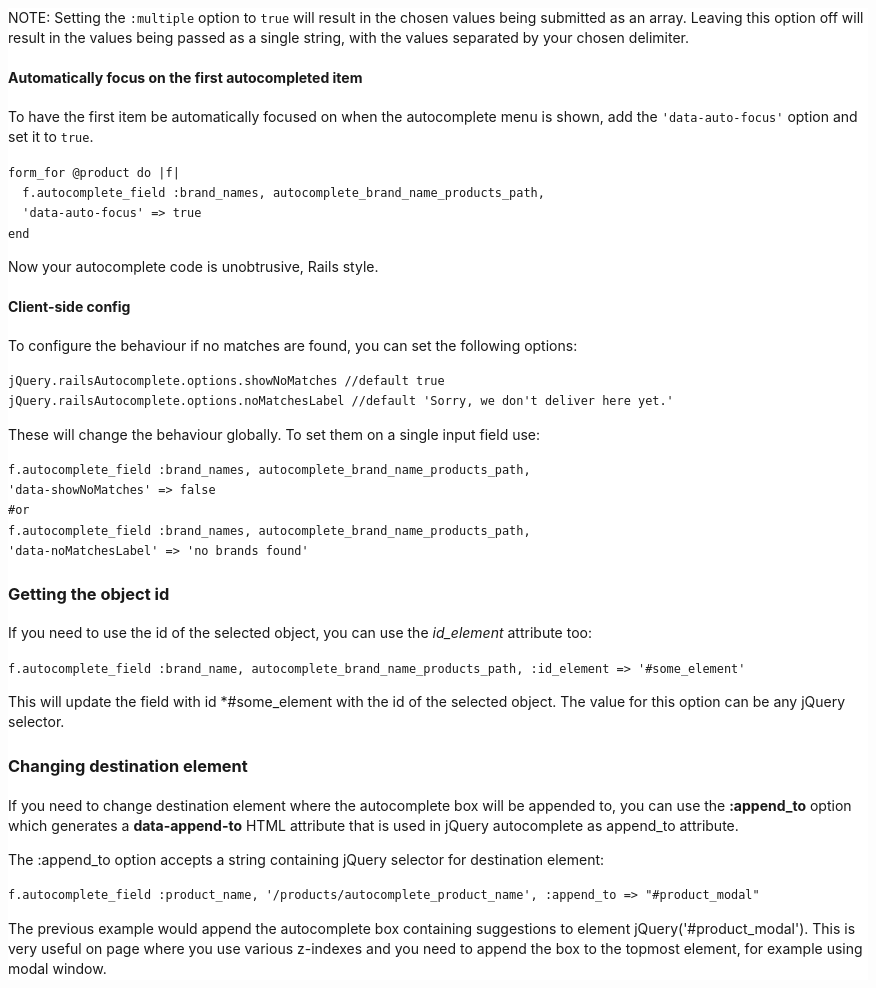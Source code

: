 NOTE: Setting the `:multiple` option to `true` will result in the chosen values being submitted as an array. Leaving this option off will result in the values being passed as a single string, with the values separated by your chosen delimiter.

#### Automatically focus on the first autocompleted item

To have the first item be automatically focused on when the autocomplete menu is shown, add the `'data-auto-focus'` option and set it to `true`.

    form_for @product do |f|
      f.autocomplete_field :brand_names, autocomplete_brand_name_products_path,
      'data-auto-focus' => true
    end

Now your autocomplete code is unobtrusive, Rails style.

#### Client-side config

To configure the behaviour if no matches are found, you can set the following options:

    jQuery.railsAutocomplete.options.showNoMatches //default true
    jQuery.railsAutocomplete.options.noMatchesLabel //default 'Sorry, we don't deliver here yet.'

These will change the behaviour globally. To set them on a single input field use:

    f.autocomplete_field :brand_names, autocomplete_brand_name_products_path,
    'data-showNoMatches' => false
    #or
    f.autocomplete_field :brand_names, autocomplete_brand_name_products_path,
    'data-noMatchesLabel' => 'no brands found'


### Getting the object id

If you need to use the id of the selected object, you can use the *id_element* attribute too:

    f.autocomplete_field :brand_name, autocomplete_brand_name_products_path, :id_element => '#some_element'

This will update the field with id *#some_element with the id of the selected object. The value for this option can be any jQuery selector.

### Changing destination element

If you need to change destination element where the autocomplete box will be appended to, you can use the **:append_to** option which generates a **data-append-to** HTML attribute that is used in jQuery autocomplete as append_to attribute.

The :append_to option accepts a string containing jQuery selector for destination element:

    f.autocomplete_field :product_name, '/products/autocomplete_product_name', :append_to => "#product_modal"

The previous example would append the autocomplete box containing suggestions to element jQuery('#product_modal').
This is very useful on page where you use various z-indexes and you need to append the box to the topmost element, for example using modal window.
